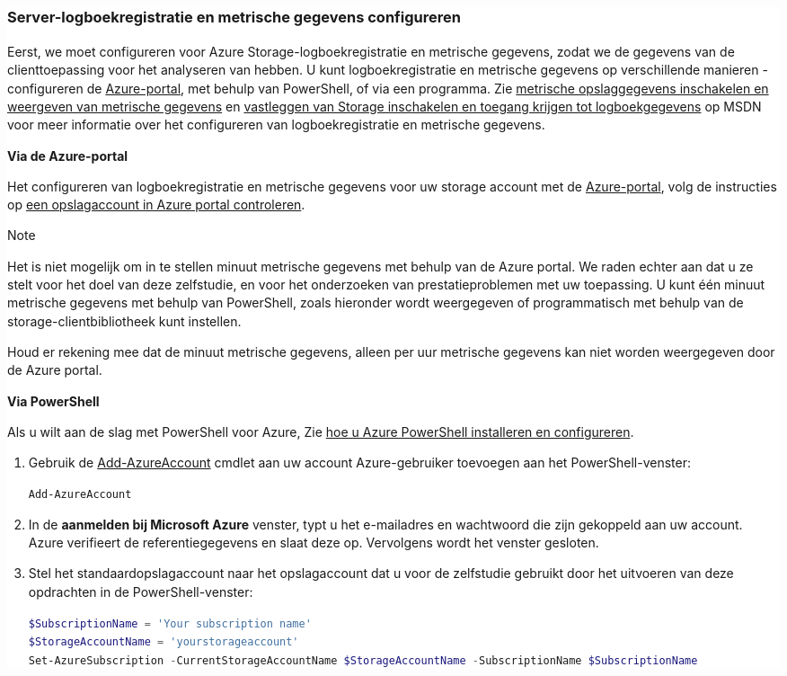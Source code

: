 ### <a name="configure-server-side-logging-and-metrics"></a>Server-logboekregistratie en metrische gegevens configureren
Eerst, we moet configureren voor Azure Storage-logboekregistratie en metrische gegevens, zodat we de gegevens van de clienttoepassing voor het analyseren van hebben. U kunt logboekregistratie en metrische gegevens op verschillende manieren - configureren de [Azure-portal](https://portal.azure.com), met behulp van PowerShell, of via een programma. Zie [metrische opslaggegevens inschakelen en weergeven van metrische gegevens](https://msdn.microsoft.com/library/azure/dn782843.aspx) en [vastleggen van Storage inschakelen en toegang krijgen tot logboekgegevens](https://msdn.microsoft.com/library/azure/dn782840.aspx) op MSDN voor meer informatie over het configureren van logboekregistratie en metrische gegevens.

**Via de Azure-portal**

Het configureren van logboekregistratie en metrische gegevens voor uw storage account met de [Azure-portal](https://portal.azure.com), volg de instructies op [een opslagaccount in Azure portal controleren](storage-monitor-storage-account.md).

> [!NOTE]
> Het is niet mogelijk om in te stellen minuut metrische gegevens met behulp van de Azure portal. We raden echter aan dat u ze stelt voor het doel van deze zelfstudie, en voor het onderzoeken van prestatieproblemen met uw toepassing. U kunt één minuut metrische gegevens met behulp van PowerShell, zoals hieronder wordt weergegeven of programmatisch met behulp van de storage-clientbibliotheek kunt instellen.
> 
> Houd er rekening mee dat de minuut metrische gegevens, alleen per uur metrische gegevens kan niet worden weergegeven door de Azure portal.
> 
> 

**Via PowerShell**

Als u wilt aan de slag met PowerShell voor Azure, Zie [hoe u Azure PowerShell installeren en configureren](/powershell/azure/overview).

1. Gebruik de [Add-AzureAccount](/powershell/module/servicemanagement/azure/add-azureaccount?view=azuresmps-3.7.0) cmdlet aan uw account Azure-gebruiker toevoegen aan het PowerShell-venster:
   
    ```powershell
    Add-AzureAccount
    ```

2. In de **aanmelden bij Microsoft Azure** venster, typt u het e-mailadres en wachtwoord die zijn gekoppeld aan uw account. Azure verifieert de referentiegegevens en slaat deze op. Vervolgens wordt het venster gesloten.
3. Stel het standaardopslagaccount naar het opslagaccount dat u voor de zelfstudie gebruikt door het uitvoeren van deze opdrachten in de PowerShell-venster:
   
    ```powershell
    $SubscriptionName = 'Your subscription name'
    $StorageAccountName = 'yourstorageaccount'
    Set-AzureSubscription -CurrentStorageAccountName $StorageAccountName -SubscriptionName $SubscriptionName
    ```
